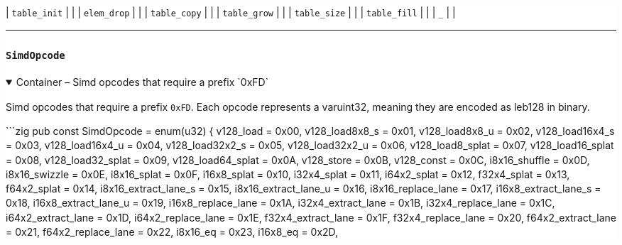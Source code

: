 | `table_init` |  |
| `elem_drop` |  |
| `table_copy` |  |
| `table_grow` |  |
| `table_size` |  |
| `table_fill` |  |
| `_` |  |

</details>

---

### <a id="type-simdopcode"></a>`SimdOpcode`

<details class="declaration-card" open>
<summary>Container – Simd opcodes that require a prefix `0xFD`</summary>

Simd opcodes that require a prefix `0xFD`.
Each opcode represents a varuint32, meaning
they are encoded as leb128 in binary.

\`\`\`zig
pub const SimdOpcode = enum(u32) {
    v128_load = 0x00,
    v128_load8x8_s = 0x01,
    v128_load8x8_u = 0x02,
    v128_load16x4_s = 0x03,
    v128_load16x4_u = 0x04,
    v128_load32x2_s = 0x05,
    v128_load32x2_u = 0x06,
    v128_load8_splat = 0x07,
    v128_load16_splat = 0x08,
    v128_load32_splat = 0x09,
    v128_load64_splat = 0x0A,
    v128_store = 0x0B,
    v128_const = 0x0C,
    i8x16_shuffle = 0x0D,
    i8x16_swizzle = 0x0E,
    i8x16_splat = 0x0F,
    i16x8_splat = 0x10,
    i32x4_splat = 0x11,
    i64x2_splat = 0x12,
    f32x4_splat = 0x13,
    f64x2_splat = 0x14,
    i8x16_extract_lane_s = 0x15,
    i8x16_extract_lane_u = 0x16,
    i8x16_replace_lane = 0x17,
    i16x8_extract_lane_s = 0x18,
    i16x8_extract_lane_u = 0x19,
    i16x8_replace_lane = 0x1A,
    i32x4_extract_lane = 0x1B,
    i32x4_replace_lane = 0x1C,
    i64x2_extract_lane = 0x1D,
    i64x2_replace_lane = 0x1E,
    f32x4_extract_lane = 0x1F,
    f32x4_replace_lane = 0x20,
    f64x2_extract_lane = 0x21,
    f64x2_replace_lane = 0x22,
    i8x16_eq = 0x23,
    i16x8_eq = 0x2D,